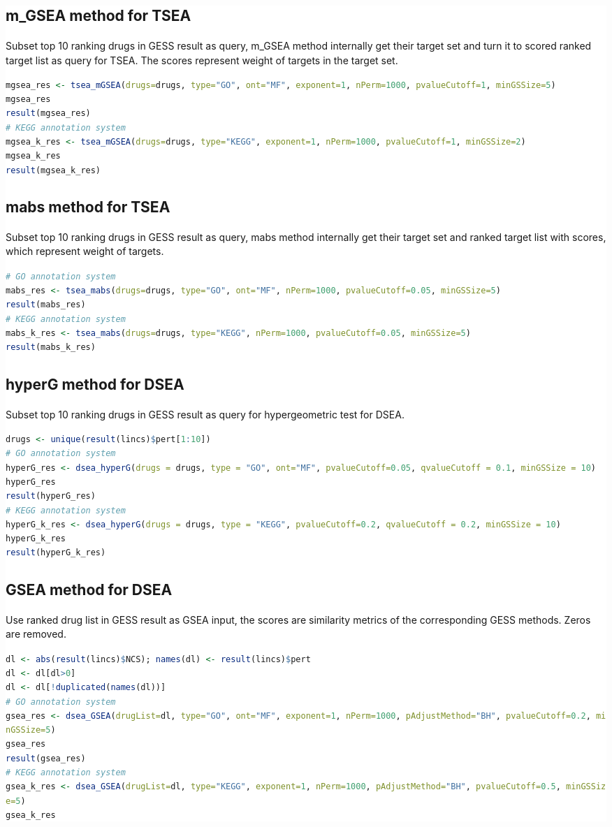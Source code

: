 ## m_GSEA method for TSEA

Subset top 10 ranking drugs in GESS result as query, m_GSEA method internally get their target set and turn it to scored ranked target list as query for TSEA. 
The scores represent weight of targets in the target set.
```r
mgsea_res <- tsea_mGSEA(drugs=drugs, type="GO", ont="MF", exponent=1, nPerm=1000, pvalueCutoff=1, minGSSize=5)
mgsea_res
result(mgsea_res)
# KEGG annotation system
mgsea_k_res <- tsea_mGSEA(drugs=drugs, type="KEGG", exponent=1, nPerm=1000, pvalueCutoff=1, minGSSize=2)
mgsea_k_res
result(mgsea_k_res)
```

## mabs method for TSEA

Subset top 10 ranking drugs in GESS result as query, mabs method internally get their target set and ranked target list with scores, which represent weight of targets. 
```r
# GO annotation system
mabs_res <- tsea_mabs(drugs=drugs, type="GO", ont="MF", nPerm=1000, pvalueCutoff=0.05, minGSSize=5)
result(mabs_res)
# KEGG annotation system
mabs_k_res <- tsea_mabs(drugs=drugs, type="KEGG", nPerm=1000, pvalueCutoff=0.05, minGSSize=5)
result(mabs_k_res)
```

## hyperG method for DSEA

Subset top 10 ranking drugs in GESS result as query for hypergeometric test for DSEA.
```r
drugs <- unique(result(lincs)$pert[1:10])
# GO annotation system
hyperG_res <- dsea_hyperG(drugs = drugs, type = "GO", ont="MF", pvalueCutoff=0.05, qvalueCutoff = 0.1, minGSSize = 10)
hyperG_res
result(hyperG_res)
# KEGG annotation system
hyperG_k_res <- dsea_hyperG(drugs = drugs, type = "KEGG", pvalueCutoff=0.2, qvalueCutoff = 0.2, minGSSize = 10)
hyperG_k_res
result(hyperG_k_res)
```

## GSEA method for DSEA

Use ranked drug list in GESS result as GSEA input, the scores are similarity metrics of the corresponding GESS methods. Zeros are removed.
```r
dl <- abs(result(lincs)$NCS); names(dl) <- result(lincs)$pert
dl <- dl[dl>0]
dl <- dl[!duplicated(names(dl))]
# GO annotation system
gsea_res <- dsea_GSEA(drugList=dl, type="GO", ont="MF", exponent=1, nPerm=1000, pAdjustMethod="BH", pvalueCutoff=0.2, minGSSize=5)
gsea_res
result(gsea_res)
# KEGG annotation system
gsea_k_res <- dsea_GSEA(drugList=dl, type="KEGG", exponent=1, nPerm=1000, pAdjustMethod="BH", pvalueCutoff=0.5, minGSSize=5)
gsea_k_res
```